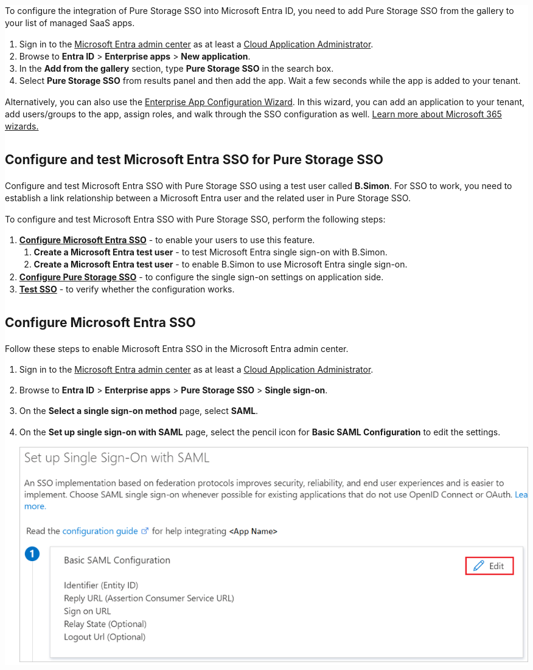 To configure the integration of Pure Storage SSO into Microsoft Entra ID, you need to add Pure Storage SSO from the gallery to your list of managed SaaS apps.

1. Sign in to the [Microsoft Entra admin center](https://entra.microsoft.com) as at least a [Cloud Application Administrator](~/identity/role-based-access-control/permissions-reference.md#cloud-application-administrator).
1. Browse to **Entra ID** > **Enterprise apps** > **New application**.
1. In the **Add from the gallery** section, type **Pure Storage SSO** in the search box.
1. Select **Pure Storage SSO** from results panel and then add the app. Wait a few seconds while the app is added to your tenant.

Alternatively, you can also use the [Enterprise App Configuration Wizard](https://portal.office.com/AdminPortal/home?Q=Docs#/azureadappintegration). In this wizard, you can add an application to your tenant, add users/groups to the app, assign roles, and walk through the SSO configuration as well. [Learn more about Microsoft 365 wizards.](/microsoft-365/admin/misc/azure-ad-setup-guides)

## Configure and test Microsoft Entra SSO for Pure Storage SSO

Configure and test Microsoft Entra SSO with Pure Storage SSO using a test user called **B.Simon**. For SSO to work, you need to establish a link relationship between a Microsoft Entra user and the related user in Pure Storage SSO.

To configure and test Microsoft Entra SSO with Pure Storage SSO, perform the following steps:

1. **[Configure Microsoft Entra SSO](#configure-microsoft-entra-sso)** - to enable your users to use this feature.
    1. **Create a Microsoft Entra test user** - to test Microsoft Entra single sign-on with B.Simon.
    1. **Create a Microsoft Entra test user** - to enable B.Simon to use Microsoft Entra single sign-on.
1. **[Configure Pure Storage SSO](#configure-pure-storage-sso)** - to configure the single sign-on settings on application side.
1. **[Test SSO](#test-sso)** - to verify whether the configuration works.

## Configure Microsoft Entra SSO

Follow these steps to enable Microsoft Entra SSO in the Microsoft Entra admin center.

1. Sign in to the [Microsoft Entra admin center](https://entra.microsoft.com) as at least a [Cloud Application Administrator](~/identity/role-based-access-control/permissions-reference.md#cloud-application-administrator).
1. Browse to **Entra ID** > **Enterprise apps** > **Pure Storage SSO** > **Single sign-on**.
1. On the **Select a single sign-on method** page, select **SAML**.
1. On the **Set up single sign-on with SAML** page, select the pencil icon for **Basic SAML Configuration** to edit the settings.

   ![Screenshot shows how to edit Basic SAML Configuration.](common/edit-urls.png "Basic Configuration")

